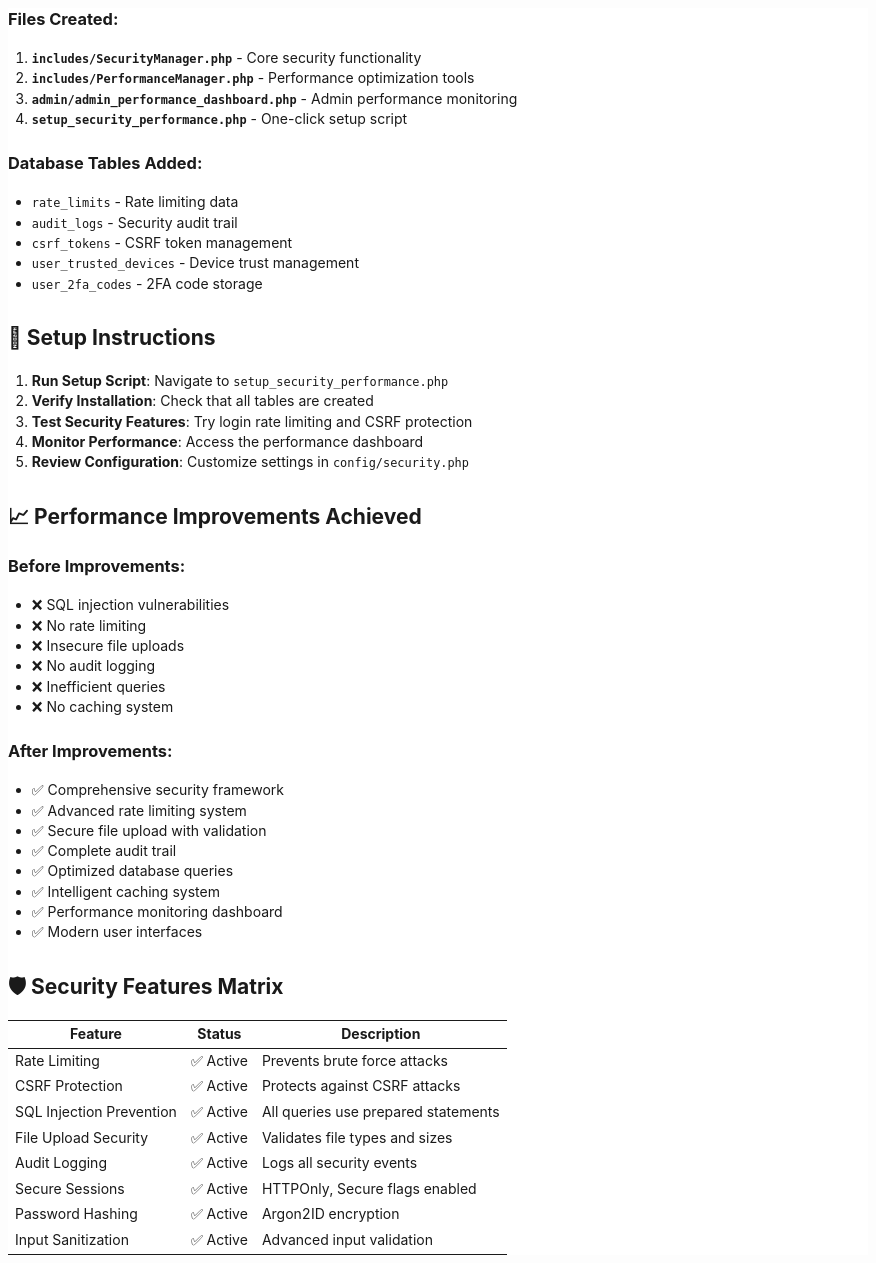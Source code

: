 ### Files Created:
1. **`includes/SecurityManager.php`** - Core security functionality
2. **`includes/PerformanceManager.php`** - Performance optimization tools
3. **`admin/admin_performance_dashboard.php`** - Admin performance monitoring
4. **`setup_security_performance.php`** - One-click setup script

### Database Tables Added:
- `rate_limits` - Rate limiting data
- `audit_logs` - Security audit trail
- `csrf_tokens` - CSRF token management
- `user_trusted_devices` - Device trust management
- `user_2fa_codes` - 2FA code storage

## 🔧 Setup Instructions

1. **Run Setup Script**: Navigate to `setup_security_performance.php`
2. **Verify Installation**: Check that all tables are created
3. **Test Security Features**: Try login rate limiting and CSRF protection
4. **Monitor Performance**: Access the performance dashboard
5. **Review Configuration**: Customize settings in `config/security.php`

## 📈 Performance Improvements Achieved

### Before Improvements:
- ❌ SQL injection vulnerabilities
- ❌ No rate limiting
- ❌ Insecure file uploads
- ❌ No audit logging
- ❌ Inefficient queries
- ❌ No caching system

### After Improvements:
- ✅ Comprehensive security framework
- ✅ Advanced rate limiting system
- ✅ Secure file upload with validation
- ✅ Complete audit trail
- ✅ Optimized database queries
- ✅ Intelligent caching system
- ✅ Performance monitoring dashboard
- ✅ Modern user interfaces

## 🛡️ Security Features Matrix

| Feature | Status | Description |
|---------|--------|-------------|
| Rate Limiting | ✅ Active | Prevents brute force attacks |
| CSRF Protection | ✅ Active | Protects against CSRF attacks |
| SQL Injection Prevention | ✅ Active | All queries use prepared statements |
| File Upload Security | ✅ Active | Validates file types and sizes |
| Audit Logging | ✅ Active | Logs all security events |
| Secure Sessions | ✅ Active | HTTPOnly, Secure flags enabled |
| Password Hashing | ✅ Active | Argon2ID encryption |
| Input Sanitization | ✅ Active | Advanced input validation |
